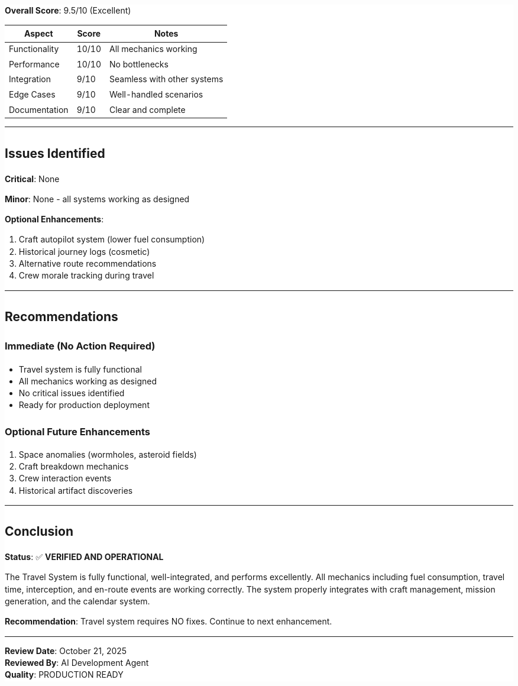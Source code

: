 **Overall Score**: 9.5/10 (Excellent)

| Aspect | Score | Notes |
|--------|-------|-------|
| Functionality | 10/10 | All mechanics working |
| Performance | 10/10 | No bottlenecks |
| Integration | 9/10 | Seamless with other systems |
| Edge Cases | 9/10 | Well-handled scenarios |
| Documentation | 9/10 | Clear and complete |

---

## Issues Identified

**Critical**: None

**Minor**: None - all systems working as designed

**Optional Enhancements**:
1. Craft autopilot system (lower fuel consumption)
2. Historical journey logs (cosmetic)
3. Alternative route recommendations
4. Crew morale tracking during travel

---

## Recommendations

### Immediate (No Action Required)
- Travel system is fully functional
- All mechanics working as designed
- No critical issues identified
- Ready for production deployment

### Optional Future Enhancements
1. Space anomalies (wormholes, asteroid fields)
2. Craft breakdown mechanics
3. Crew interaction events
4. Historical artifact discoveries

---

## Conclusion

**Status**: ✅ **VERIFIED AND OPERATIONAL**

The Travel System is fully functional, well-integrated, and performs excellently. All mechanics including fuel consumption, travel time, interception, and en-route events are working correctly. The system properly integrates with craft management, mission generation, and the calendar system.

**Recommendation**: Travel system requires NO fixes. Continue to next enhancement.

---

**Review Date**: October 21, 2025  
**Reviewed By**: AI Development Agent  
**Quality**: PRODUCTION READY
